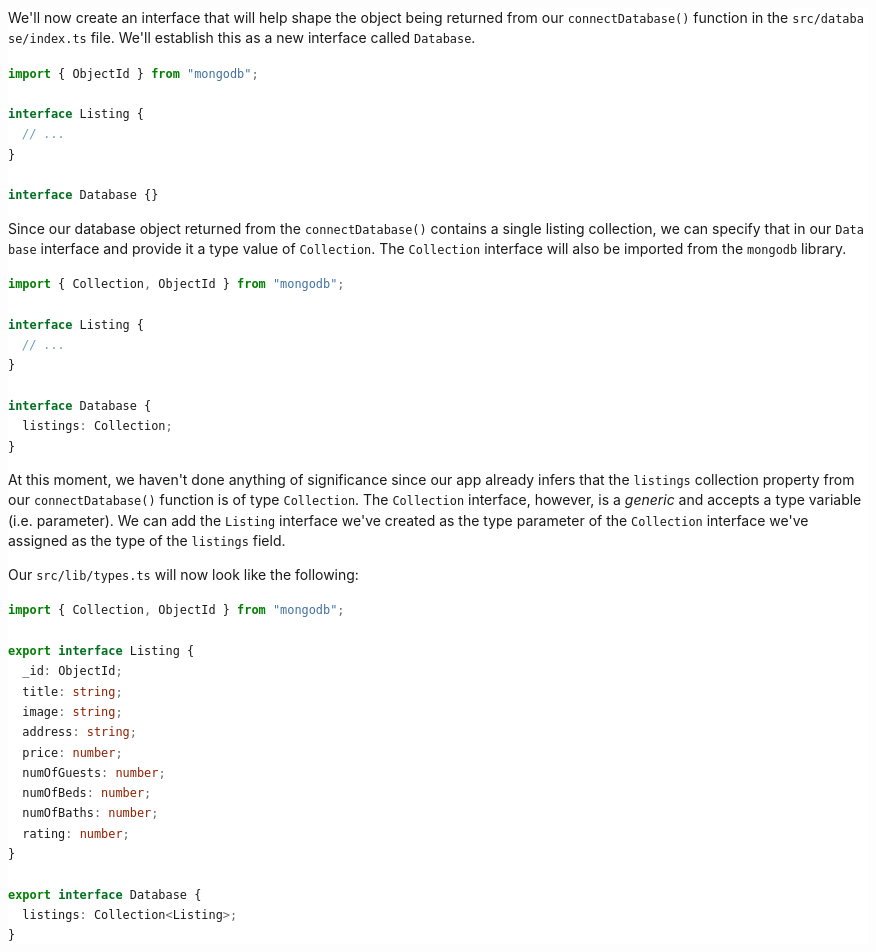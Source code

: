 We'll now create an interface that will help shape the object being returned from our `connectDatabase()` function in the `src/database/index.ts` file. We'll establish this as a new interface called `Database`.

```typescript
import { ObjectId } from "mongodb";

interface Listing {
  // ...
}

interface Database {}
```

Since our database object returned from the `connectDatabase()` contains a single listing collection, we can specify that in our `Database` interface and provide it a type value of `Collection`. The `Collection` interface will also be imported from the `mongodb` library.

```typescript
import { Collection, ObjectId } from "mongodb";

interface Listing {
  // ...
}

interface Database {
  listings: Collection;
}
```

At this moment, we haven't done anything of significance since our app already infers that the `listings` collection property from our `connectDatabase()` function is of type `Collection`. The `Collection` interface, however, is a _generic_ and accepts a type variable (i.e. parameter). We can add the `Listing` interface we've created as the type parameter of the `Collection` interface we've assigned as the type of the `listings` field.

Our `src/lib/types.ts` will now look like the following:

```typescript
import { Collection, ObjectId } from "mongodb";

export interface Listing {
  _id: ObjectId;
  title: string;
  image: string;
  address: string;
  price: number;
  numOfGuests: number;
  numOfBeds: number;
  numOfBaths: number;
  rating: number;
}

export interface Database {
  listings: Collection<Listing>;
}
```
